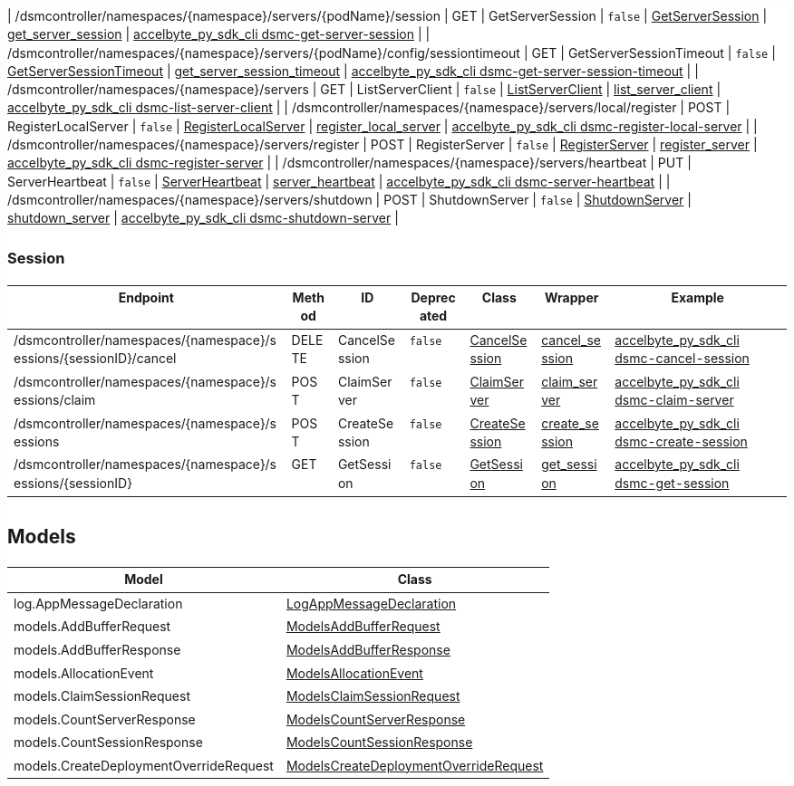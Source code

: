 | /dsmcontroller/namespaces/{namespace}/servers/{podName}/session | GET | GetServerSession | `false` | [GetServerSession](../../src/services/dsmc/accelbyte_py_sdk/api/dsmc/operations/server/get_server_session.py) | [get_server_session](../../src/services/dsmc/accelbyte_py_sdk/api/dsmc/wrappers/_server.py) | [accelbyte_py_sdk_cli dsmc-get-server-session](../../samples/cli/accelbyte_py_sdk_cli/dsmc/_get_server_session.py) |
| /dsmcontroller/namespaces/{namespace}/servers/{podName}/config/sessiontimeout | GET | GetServerSessionTimeout | `false` | [GetServerSessionTimeout](../../src/services/dsmc/accelbyte_py_sdk/api/dsmc/operations/server/get_server_session_timeout.py) | [get_server_session_timeout](../../src/services/dsmc/accelbyte_py_sdk/api/dsmc/wrappers/_server.py) | [accelbyte_py_sdk_cli dsmc-get-server-session-timeout](../../samples/cli/accelbyte_py_sdk_cli/dsmc/_get_server_session_timeout.py) |
| /dsmcontroller/namespaces/{namespace}/servers | GET | ListServerClient | `false` | [ListServerClient](../../src/services/dsmc/accelbyte_py_sdk/api/dsmc/operations/server/list_server_client.py) | [list_server_client](../../src/services/dsmc/accelbyte_py_sdk/api/dsmc/wrappers/_server.py) | [accelbyte_py_sdk_cli dsmc-list-server-client](../../samples/cli/accelbyte_py_sdk_cli/dsmc/_list_server_client.py) |
| /dsmcontroller/namespaces/{namespace}/servers/local/register | POST | RegisterLocalServer | `false` | [RegisterLocalServer](../../src/services/dsmc/accelbyte_py_sdk/api/dsmc/operations/server/register_local_server.py) | [register_local_server](../../src/services/dsmc/accelbyte_py_sdk/api/dsmc/wrappers/_server.py) | [accelbyte_py_sdk_cli dsmc-register-local-server](../../samples/cli/accelbyte_py_sdk_cli/dsmc/_register_local_server.py) |
| /dsmcontroller/namespaces/{namespace}/servers/register | POST | RegisterServer | `false` | [RegisterServer](../../src/services/dsmc/accelbyte_py_sdk/api/dsmc/operations/server/register_server.py) | [register_server](../../src/services/dsmc/accelbyte_py_sdk/api/dsmc/wrappers/_server.py) | [accelbyte_py_sdk_cli dsmc-register-server](../../samples/cli/accelbyte_py_sdk_cli/dsmc/_register_server.py) |
| /dsmcontroller/namespaces/{namespace}/servers/heartbeat | PUT | ServerHeartbeat | `false` | [ServerHeartbeat](../../src/services/dsmc/accelbyte_py_sdk/api/dsmc/operations/server/server_heartbeat.py) | [server_heartbeat](../../src/services/dsmc/accelbyte_py_sdk/api/dsmc/wrappers/_server.py) | [accelbyte_py_sdk_cli dsmc-server-heartbeat](../../samples/cli/accelbyte_py_sdk_cli/dsmc/_server_heartbeat.py) |
| /dsmcontroller/namespaces/{namespace}/servers/shutdown | POST | ShutdownServer | `false` | [ShutdownServer](../../src/services/dsmc/accelbyte_py_sdk/api/dsmc/operations/server/shutdown_server.py) | [shutdown_server](../../src/services/dsmc/accelbyte_py_sdk/api/dsmc/wrappers/_server.py) | [accelbyte_py_sdk_cli dsmc-shutdown-server](../../samples/cli/accelbyte_py_sdk_cli/dsmc/_shutdown_server.py) |

### Session
| Endpoint | Method | ID | Deprecated | Class | Wrapper | Example |
|---|---|---|---|---|---|---|
| /dsmcontroller/namespaces/{namespace}/sessions/{sessionID}/cancel | DELETE | CancelSession | `false` | [CancelSession](../../src/services/dsmc/accelbyte_py_sdk/api/dsmc/operations/session/cancel_session.py) | [cancel_session](../../src/services/dsmc/accelbyte_py_sdk/api/dsmc/wrappers/_session.py) | [accelbyte_py_sdk_cli dsmc-cancel-session](../../samples/cli/accelbyte_py_sdk_cli/dsmc/_cancel_session.py) |
| /dsmcontroller/namespaces/{namespace}/sessions/claim | POST | ClaimServer | `false` | [ClaimServer](../../src/services/dsmc/accelbyte_py_sdk/api/dsmc/operations/session/claim_server.py) | [claim_server](../../src/services/dsmc/accelbyte_py_sdk/api/dsmc/wrappers/_session.py) | [accelbyte_py_sdk_cli dsmc-claim-server](../../samples/cli/accelbyte_py_sdk_cli/dsmc/_claim_server.py) |
| /dsmcontroller/namespaces/{namespace}/sessions | POST | CreateSession | `false` | [CreateSession](../../src/services/dsmc/accelbyte_py_sdk/api/dsmc/operations/session/create_session.py) | [create_session](../../src/services/dsmc/accelbyte_py_sdk/api/dsmc/wrappers/_session.py) | [accelbyte_py_sdk_cli dsmc-create-session](../../samples/cli/accelbyte_py_sdk_cli/dsmc/_create_session.py) |
| /dsmcontroller/namespaces/{namespace}/sessions/{sessionID} | GET | GetSession | `false` | [GetSession](../../src/services/dsmc/accelbyte_py_sdk/api/dsmc/operations/session/get_session.py) | [get_session](../../src/services/dsmc/accelbyte_py_sdk/api/dsmc/wrappers/_session.py) | [accelbyte_py_sdk_cli dsmc-get-session](../../samples/cli/accelbyte_py_sdk_cli/dsmc/_get_session.py) |


## Models
| Model | Class |
|---|---|
| log.AppMessageDeclaration | [LogAppMessageDeclaration](../../src/services/dsmc/accelbyte_py_sdk/api/dsmc/models/log_app_message_declaration.py) |
| models.AddBufferRequest | [ModelsAddBufferRequest](../../src/services/dsmc/accelbyte_py_sdk/api/dsmc/models/models_add_buffer_request.py) |
| models.AddBufferResponse | [ModelsAddBufferResponse](../../src/services/dsmc/accelbyte_py_sdk/api/dsmc/models/models_add_buffer_response.py) |
| models.AllocationEvent | [ModelsAllocationEvent](../../src/services/dsmc/accelbyte_py_sdk/api/dsmc/models/models_allocation_event.py) |
| models.ClaimSessionRequest | [ModelsClaimSessionRequest](../../src/services/dsmc/accelbyte_py_sdk/api/dsmc/models/models_claim_session_request.py) |
| models.CountServerResponse | [ModelsCountServerResponse](../../src/services/dsmc/accelbyte_py_sdk/api/dsmc/models/models_count_server_response.py) |
| models.CountSessionResponse | [ModelsCountSessionResponse](../../src/services/dsmc/accelbyte_py_sdk/api/dsmc/models/models_count_session_response.py) |
| models.CreateDeploymentOverrideRequest | [ModelsCreateDeploymentOverrideRequest](../../src/services/dsmc/accelbyte_py_sdk/api/dsmc/models/models_create_deployment_override_request.py) |